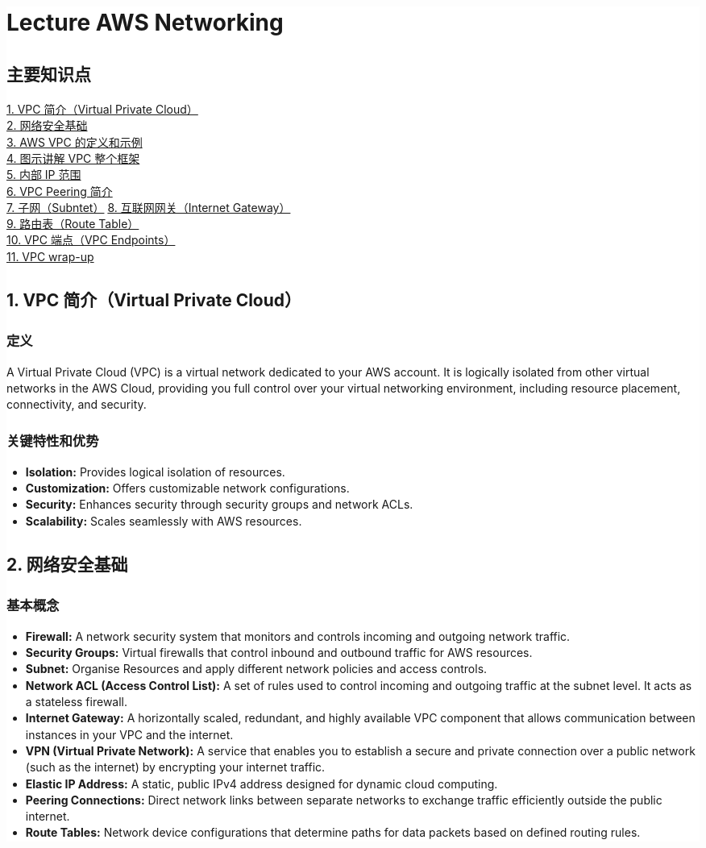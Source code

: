 # Lecture AWS Networking

## 主要知识点
[1. VPC 简介（Virtual Private Cloud）](#1-vpc-简介virtual-private-cloud)  
[2. 网络安全基础](#2-网络安全基础)  
[3. AWS VPC 的定义和示例](#3-aws-vpc-的定义和示例)  
[4. 图示讲解 VPC 整个框架](#4-图示讲解-vpc-整个框架)  
[5. 内部 IP 范围](#5-演示如何在-vpc-中分配内部-ip-地址范围)  
[6. VPC Peering 简介](#6-vpc-peering-简介)  
[7. 子网（Subntet）](#7-子网（Subntet）) 
[8. 互联网网关（Internet Gateway）](#8-互联网网关internet-gateway)  
[9. 路由表（Route Table）](#9-路由表route-table)  
[10. VPC 端点（VPC Endpoints）](#10-vpc-端点vpc-endpoints)  
[11. VPC wrap-up](#11-vpc-wrap-up)  

## 1. VPC 简介（Virtual Private Cloud）

### 定义
A Virtual Private Cloud (VPC) is a virtual network dedicated to your AWS account. It is logically isolated from other virtual networks in the AWS Cloud, providing you full control over your virtual networking environment, including resource placement, connectivity, and security.

### 关键特性和优势
- **Isolation:** Provides logical isolation of resources.
- **Customization:** Offers customizable network configurations.
- **Security:** Enhances security through security groups and network ACLs.
- **Scalability:** Scales seamlessly with AWS resources.

## 2. 网络安全基础

### 基本概念
- **Firewall:** A network security system that monitors and controls incoming and outgoing network traffic.
- **Security Groups:** Virtual firewalls that control inbound and outbound traffic for AWS resources.
- **Subnet:**  Organise Resources and apply different network policies and access controls.
- **Network ACL (Access Control List):** A set of rules used to control incoming and outgoing traffic at the subnet level. It acts as a stateless firewall.
- **Internet Gateway:** A horizontally scaled, redundant, and highly available VPC component that allows communication between instances in your VPC and the internet.
- **VPN (Virtual Private Network):** A service that enables you to establish a secure and private connection over a public network (such as the internet) by encrypting your internet traffic.
- **Elastic IP Address:** A static, public IPv4 address designed for dynamic cloud computing. 
- **Peering Connections:** Direct network links between separate networks to exchange traffic efficiently outside the public internet.
- **Route Tables:** Network device configurations that determine paths for data packets based on defined routing rules.

